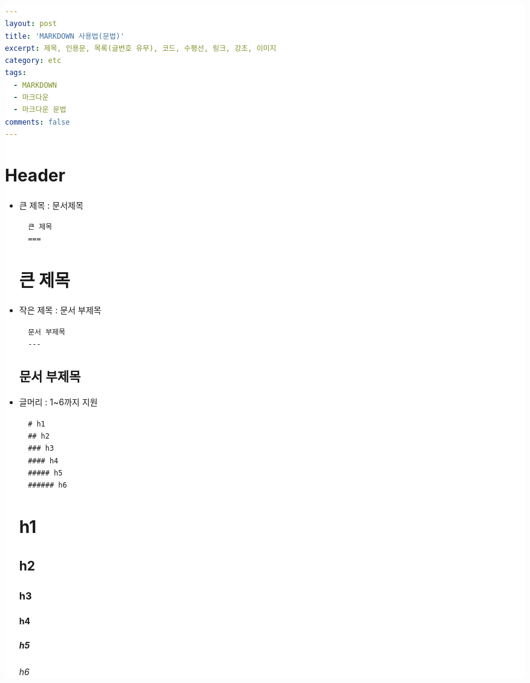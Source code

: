 ```yaml
---
layout: post
title: 'MARKDOWN 사용법(문법)'
excerpt: 제목, 인용문, 목록(글번호 유무), 코드, 수평선, 링크, 강조, 이미지
category: etc
tags:
  - MARKDOWN
  - 마크다운
  - 마크다운 문법
comments: false
---
```


# Header

* 큰 제목 : 문서제목

        큰 제목
        ===

  큰 제목
  ===

* 작은 제목 : 문서 부제목
  
        문서 부제목
        ---

  문서 부제목
  ---  

* 글머리 : 1~6까지 지원
  
        # h1
        ## h2
        ### h3
        #### h4
        ##### h5
        ###### h6

  # h1
  ## h2
  ### h3
  #### h4
  ##### h5
  ###### h6
